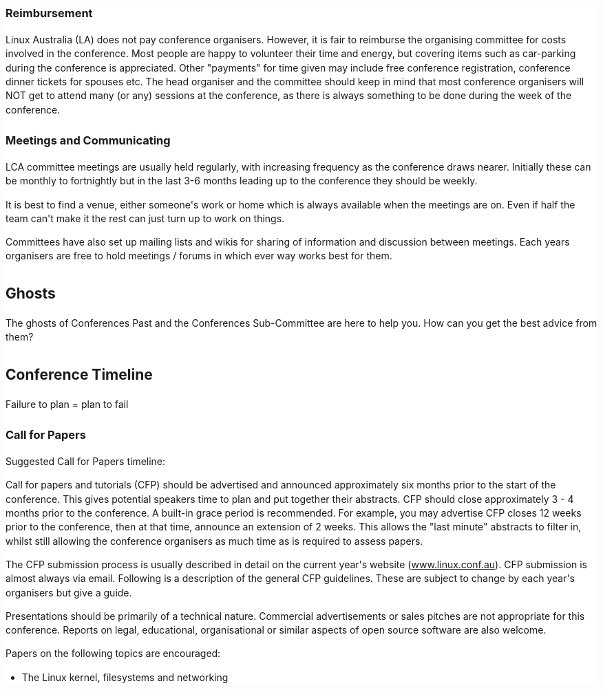 ### Reimbursement

Linux Australia (LA) does not pay conference organisers. However, it is fair to reimburse the organising committee for costs involved in the conference. Most people are happy to volunteer their time and energy, but covering items such as car-parking during the conference is appreciated. Other "payments" for time given may include free conference registration, conference dinner tickets for spouses etc. The head organiser and the committee should keep in mind that most conference organisers will NOT get to attend many (or any) sessions at the conference, as there is always something to be done during the week of the conference.

### Meetings and Communicating

LCA committee meetings are usually held regularly, with increasing frequency as the conference draws nearer. Initially these can be monthly to fortnightly but in the last 3-6 months leading up to the conference they should be weekly.

It is best to find a venue, either someone's work or home which is always available when the meetings are on. Even if half the team can't make it the rest can just turn up to work on things.

Committees have also set up mailing lists and wikis for sharing of information and discussion between meetings. Each years organisers are free to hold meetings / forums in which ever way works best for them.

## Ghosts

The ghosts of Conferences Past and the Conferences Sub-Committee are here to help you. How can you get the best advice from them?

## Conference Timeline

Failure to plan = plan to fail

### Call for Papers

Suggested Call for Papers timeline:

Call for papers and tutorials (CFP) should be advertised and announced approximately six months prior to the start of the conference. This gives potential speakers time to plan and put together their abstracts. CFP should close approximately 3 - 4 months prior to the conference. A built-in grace period is recommended. For example, you may advertise CFP closes 12 weeks prior to the conference, then at that time, announce an extension of 2 weeks. This allows the "last minute" abstracts to filter in, whilst still allowing the conference organisers as much time as is required to assess papers.

The CFP submission process is usually described in detail on the current year's website (www.linux.conf.au). CFP submission is almost always via email. Following is a description of the general CFP guidelines. These are subject to change by each year's organisers but give a guide.

Presentations should be primarily of a technical nature. Commercial advertisements or sales pitches are not appropriate for this conference. Reports on legal, educational, organisational or similar aspects of open source software are also welcome.

Papers on the following topics are encouraged:

* The Linux kernel, filesystems and networking
